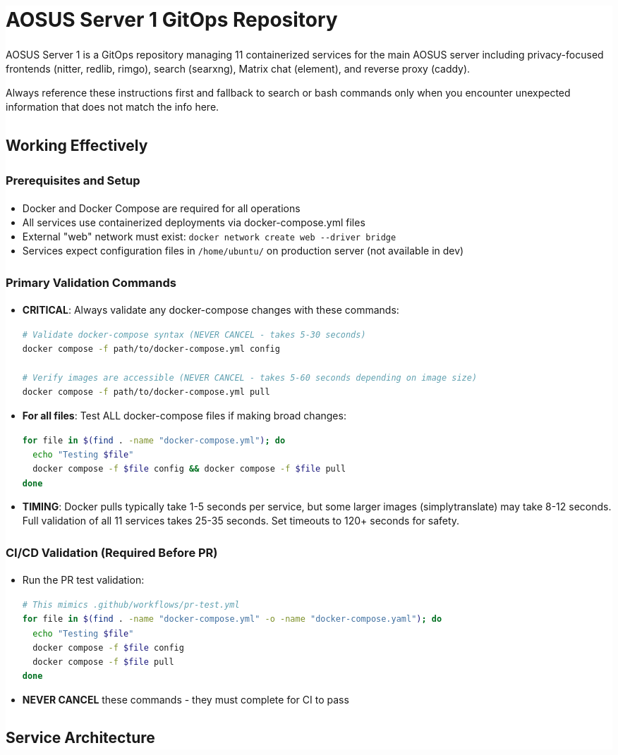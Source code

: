 # AOSUS Server 1 GitOps Repository
AOSUS Server 1 is a GitOps repository managing 11 containerized services for the main AOSUS server including privacy-focused frontends (nitter, redlib, rimgo), search (searxng), Matrix chat (element), and reverse proxy (caddy).

Always reference these instructions first and fallback to search or bash commands only when you encounter unexpected information that does not match the info here.

## Working Effectively

### Prerequisites and Setup
- Docker and Docker Compose are required for all operations
- All services use containerized deployments via docker-compose.yml files
- External "web" network must exist: `docker network create web --driver bridge`
- Services expect configuration files in `/home/ubuntu/` on production server (not available in dev)

### Primary Validation Commands
- **CRITICAL**: Always validate any docker-compose changes with these commands:
  ```bash
  # Validate docker-compose syntax (NEVER CANCEL - takes 5-30 seconds)
  docker compose -f path/to/docker-compose.yml config
  
  # Verify images are accessible (NEVER CANCEL - takes 5-60 seconds depending on image size)
  docker compose -f path/to/docker-compose.yml pull
  ```
- **For all files**: Test ALL docker-compose files if making broad changes:
  ```bash
  for file in $(find . -name "docker-compose.yml"); do 
    echo "Testing $file"
    docker compose -f $file config && docker compose -f $file pull
  done
  ```
- **TIMING**: Docker pulls typically take 1-5 seconds per service, but some larger images (simplytranslate) may take 8-12 seconds. Full validation of all 11 services takes 25-35 seconds. Set timeouts to 120+ seconds for safety.

### CI/CD Validation (Required Before PR)
- Run the PR test validation: 
  ```bash
  # This mimics .github/workflows/pr-test.yml
  for file in $(find . -name "docker-compose.yml" -o -name "docker-compose.yaml"); do
    echo "Testing $file"
    docker compose -f $file config 
    docker compose -f $file pull 
  done
  ```
- **NEVER CANCEL** these commands - they must complete for CI to pass

## Service Architecture
